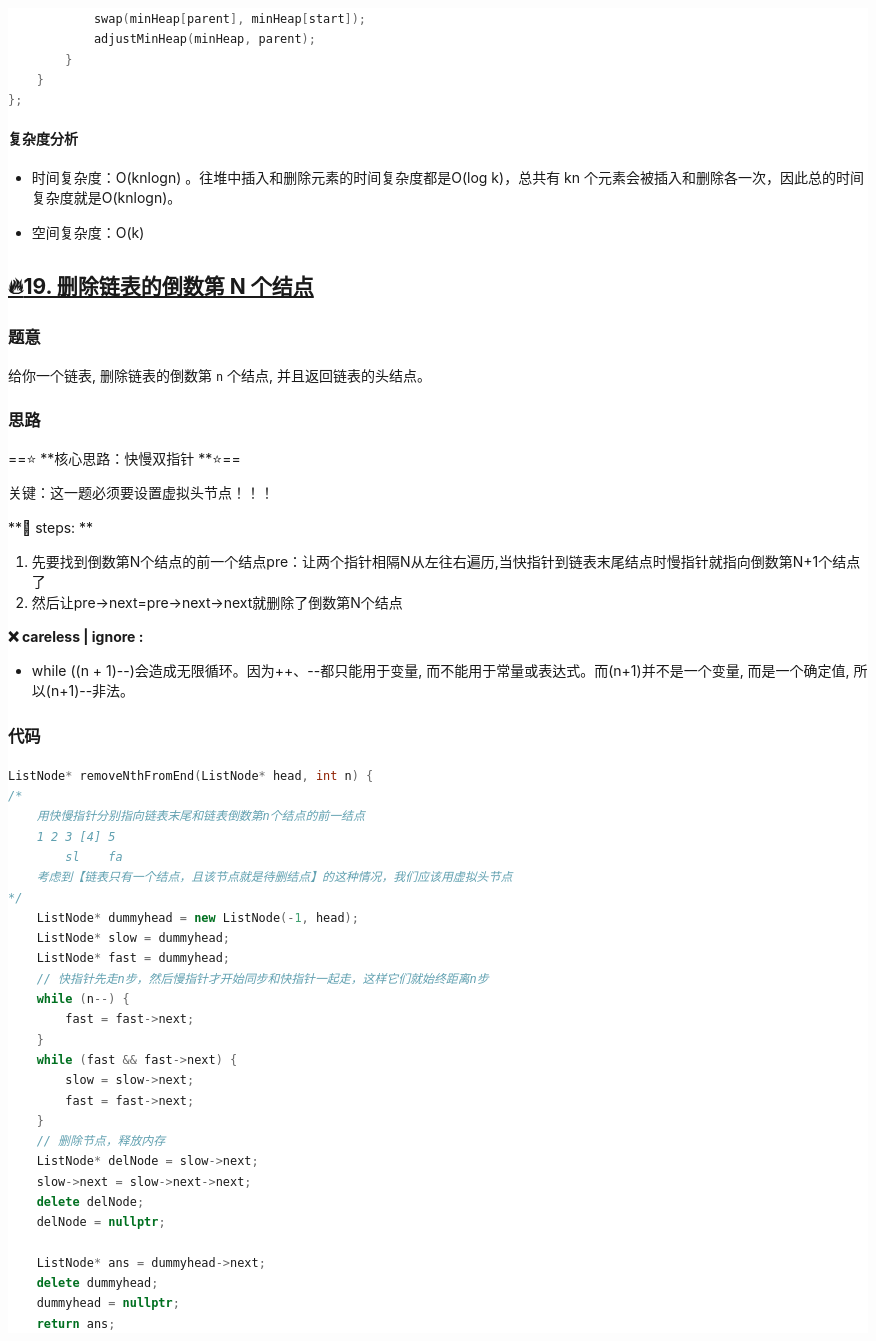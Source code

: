 ```cpp
            swap(minHeap[parent], minHeap[start]);
            adjustMinHeap(minHeap, parent);
        }
    }
};
```

#### 复杂度分析

- 时间复杂度：O(knlogn)  。往堆中插入和删除元素的时间复杂度都是O(log k)，总共有 kn 个元素会被插入和删除各一次，因此总的时间复杂度就是O(knlogn)。

- 空间复杂度：O(k)

## [:fire:19. 删除链表的倒数第 N 个结点](https://leetcode.cn/problems/remove-nth-node-from-end-of-list/) 

### **题意**

给你一个链表, 删除链表的倒数第 `n` 个结点, 并且返回链表的头结点。

### 思路

==:star: **核心思路：快慢双指针   **:star:==

关键：这一题必须要设置虚拟头节点！！！

**:small_red_triangle_down:  steps: **

1.  先要找到倒数第N个结点的前一个结点pre：让两个指针相隔N从左往右遍历,当快指针到链表末尾结点时慢指针就指向倒数第N+1个结点了
2.  然后让pre->next=pre->next->next就删除了倒数第N个结点

**:x: careless | ignore :**

- while ((n + 1)--)会造成无限循环。因为++、--都只能用于变量, 而不能用于常量或表达式。而(n+1)并不是一个变量, 而是一个确定值, 所以(n+1)--非法。

### 代码

```   c++
ListNode* removeNthFromEnd(ListNode* head, int n) {
/*
    用快慢指针分别指向链表末尾和链表倒数第n个结点的前一结点
    1 2 3 [4] 5
        sl    fa
    考虑到【链表只有一个结点，且该节点就是待删结点】的这种情况，我们应该用虚拟头节点
*/
    ListNode* dummyhead = new ListNode(-1, head);
    ListNode* slow = dummyhead;
    ListNode* fast = dummyhead;
    // 快指针先走n步，然后慢指针才开始同步和快指针一起走，这样它们就始终距离n步
    while (n--) {
        fast = fast->next;
    }
    while (fast && fast->next) {
        slow = slow->next;
        fast = fast->next;
    }
    // 删除节点，释放内存
    ListNode* delNode = slow->next;
    slow->next = slow->next->next;
    delete delNode;
    delNode = nullptr;

    ListNode* ans = dummyhead->next;
    delete dummyhead;
    dummyhead = nullptr;
    return ans; 
```